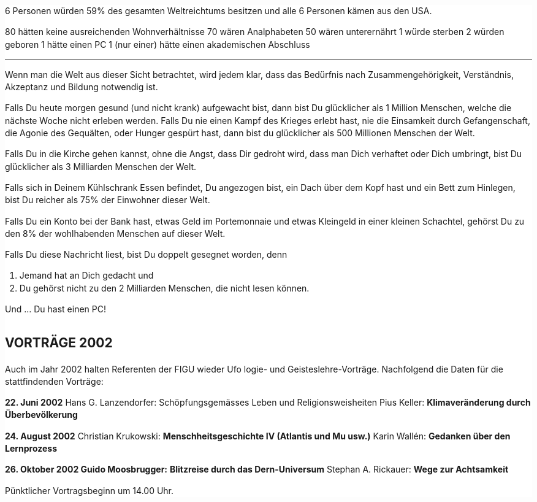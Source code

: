 6 Personen würden 59% des gesamten Weltreichtums besitzen und alle 6 Personen kämen aus
den USA.

80 hätten keine ausreichenden Wohnverhältnisse
70 wären Analphabeten
50 wären unterernährt
1 würde sterben
2 würden geboren
1 hätte einen PC
1 (nur einer) hätte einen akademischen Abschluss


-----

Wenn man die Welt aus dieser Sicht betrachtet, wird jedem klar, dass das Bedürfnis nach Zusammengehörigkeit, Verständnis, Akzeptanz und Bildung notwendig ist.

Falls Du heute morgen gesund (und nicht krank) aufgewacht bist, dann bist Du glücklicher als 1 Million
Menschen, welche die nächste Woche nicht erleben werden.
Falls Du nie einen Kampf des Krieges erlebt hast, nie die Einsamkeit durch Gefangenschaft, die Agonie
des Gequälten, oder Hunger gespürt hast, dann bist du glücklicher als 500 Millionen Menschen der Welt.

Falls Du in die Kirche gehen kannst, ohne die Angst, dass Dir gedroht wird, dass man Dich verhaftet oder
Dich umbringt, bist Du glücklicher als 3 Milliarden Menschen der Welt.

Falls sich in Deinem Kühlschrank Essen befindet, Du angezogen bist, ein Dach über dem Kopf hast und
ein Bett zum Hinlegen, bist Du reicher als 75% der Einwohner dieser Welt.

Falls Du ein Konto bei der Bank hast, etwas Geld im Portemonnaie und etwas Kleingeld in einer kleinen
Schachtel, gehörst Du zu den 8% der wohlhabenden Menschen auf dieser Welt.

Falls Du diese Nachricht liest, bist Du doppelt gesegnet worden, denn
1. Jemand hat an Dich gedacht und
2. Du gehörst nicht zu den 2 Milliarden Menschen, die nicht lesen können.

Und … Du hast einen PC!

## VORTRÄGE 2002
Auch im Jahr 2002 halten Referenten der FIGU wieder Ufo logie- und Geisteslehre-Vorträge. Nachfolgend
die Daten für die stattfindenden Vorträge:

**22. Juni 2002** Hans G. Lanzendorfer: Schöpfungsgemässes Leben und Religionsweisheiten
Pius Keller: **Klimaveränderung durch Überbevölkerung**

**24. August 2002** Christian Krukowski: **Menschheitsgeschichte IV (Atlantis und Mu usw.)**
Karin Wallén: **Gedanken über den Lernprozess**

**26. Oktober 2002 Guido Moosbrugger:** **Blitzreise durch das Dern-Universum**
Stephan A. Rickauer: **Wege zur Achtsamkeit**

Pünktlicher Vortragsbeginn um 14.00 Uhr.
